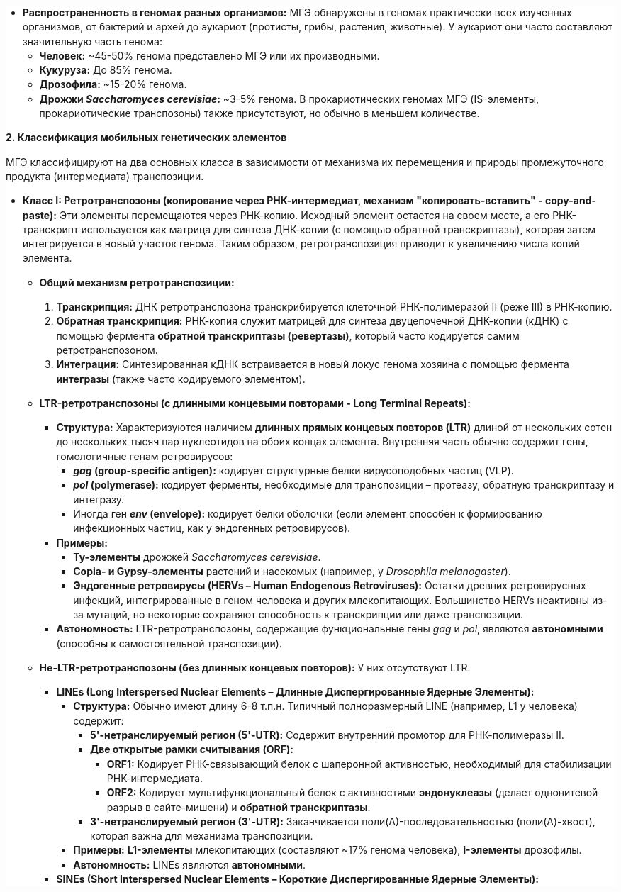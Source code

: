 *   **Распространенность в геномах разных организмов:**
    МГЭ обнаружены в геномах практически всех изученных организмов, от бактерий и архей до эукариот (протисты, грибы, растения, животные). У эукариот они часто составляют значительную часть генома:
    *   **Человек:** ~45-50% генома представлено МГЭ или их производными.
    *   **Кукуруза:** До 85% генома.
    *   **Дрозофила:** ~15-20% генома.
    *   **Дрожжи *Saccharomyces cerevisiae*:** ~3-5% генома.
    В прокариотических геномах МГЭ (IS-элементы, прокариотические транспозоны) также присутствуют, но обычно в меньшем количестве.

**2. Классификация мобильных генетических элементов**

МГЭ классифицируют на два основных класса в зависимости от механизма их перемещения и природы промежуточного продукта (интермедиата) транспозиции.

*   **Класс I: Ретротранспозоны (копирование через РНК-интермедиат, механизм "копировать-вставить" - copy-and-paste):**
    Эти элементы перемещаются через РНК-копию. Исходный элемент остается на своем месте, а его РНК-транскрипт используется как матрица для синтеза ДНК-копии (с помощью обратной транскриптазы), которая затем интегрируется в новый участок генома. Таким образом, ретротранспозиция приводит к увеличению числа копий элемента.
    *   **Общий механизм ретротранспозиции:**
        1.  **Транскрипция:** ДНК ретротранспозона транскрибируется клеточной РНК-полимеразой II (реже III) в РНК-копию.
        2.  **Обратная транскрипция:** РНК-копия служит матрицей для синтеза двуцепочечной ДНК-копии (кДНК) с помощью фермента **обратной транскриптазы (ревертазы)**, который часто кодируется самим ретротранспозоном.
        3.  **Интеграция:** Синтезированная кДНК встраивается в новый локус генома хозяина с помощью фермента **интегразы** (также часто кодируемого элементом).
    *   **LTR-ретротранспозоны (с длинными концевыми повторами - Long Terminal Repeats):**
        *   **Структура:** Характеризуются наличием **длинных прямых концевых повторов (LTR)** длиной от нескольких сотен до нескольких тысяч пар нуклеотидов на обоих концах элемента. Внутренняя часть обычно содержит гены, гомологичные генам ретровирусов:
            *   ***gag* (group-specific antigen):** кодирует структурные белки вирусоподобных частиц (VLP).
            *   ***pol* (polymerase):** кодирует ферменты, необходимые для транспозиции – протеазу, обратную транскриптазу и интегразу.
            *   Иногда ген ***env* (envelope):** кодирует белки оболочки (если элемент способен к формированию инфекционных частиц, как у эндогенных ретровирусов).
        *   **Примеры:**
            *   **Ty-элементы** дрожжей *Saccharomyces cerevisiae*.
            *   **Copia- и Gypsy-элементы** растений и насекомых (например, у *Drosophila melanogaster*).
            *   **Эндогенные ретровирусы (HERVs – Human Endogenous Retroviruses):** Остатки древних ретровирусных инфекций, интегрированные в геном человека и других млекопитающих. Большинство HERVs неактивны из-за мутаций, но некоторые сохраняют способность к транскрипции или даже транспозиции.
        *   **Автономность:** LTR-ретротранспозоны, содержащие функциональные гены *gag* и *pol*, являются **автономными** (способны к самостоятельной транспозиции).

    *   **Не-LTR-ретротранспозоны (без длинных концевых повторов):**
        У них отсутствуют LTR.
        *   **LINEs (Long Interspersed Nuclear Elements – Длинные Диспергированные Ядерные Элементы):**
            *   **Структура:** Обычно имеют длину 6-8 т.п.н. Типичный полноразмерный LINE (например, L1 у человека) содержит:
                *   **5'-нетранслируемый регион (5'-UTR):** Содержит внутренний промотор для РНК-полимеразы II.
                *   **Две открытые рамки считывания (ORF):**
                    *   **ORF1:** Кодирует РНК-связывающий белок с шаперонной активностью, необходимый для стабилизации РНК-интермедиата.
                    *   **ORF2:** Кодирует мультифункциональный белок с активностями **эндонуклеазы** (делает однонитевой разрыв в сайте-мишени) и **обратной транскриптазы**.
                *   **3'-нетранслируемый регион (3'-UTR):** Заканчивается поли(А)-последовательностью (поли(А)-хвост), которая важна для механизма транспозиции.
            *   **Примеры:** **L1-элементы** млекопитающих (составляют ~17% генома человека), **I-элементы** дрозофилы.
            *   **Автономность:** LINEs являются **автономными**.
        *   **SINEs (Short Interspersed Nuclear Elements – Короткие Диспергированные Ядерные Элементы):**